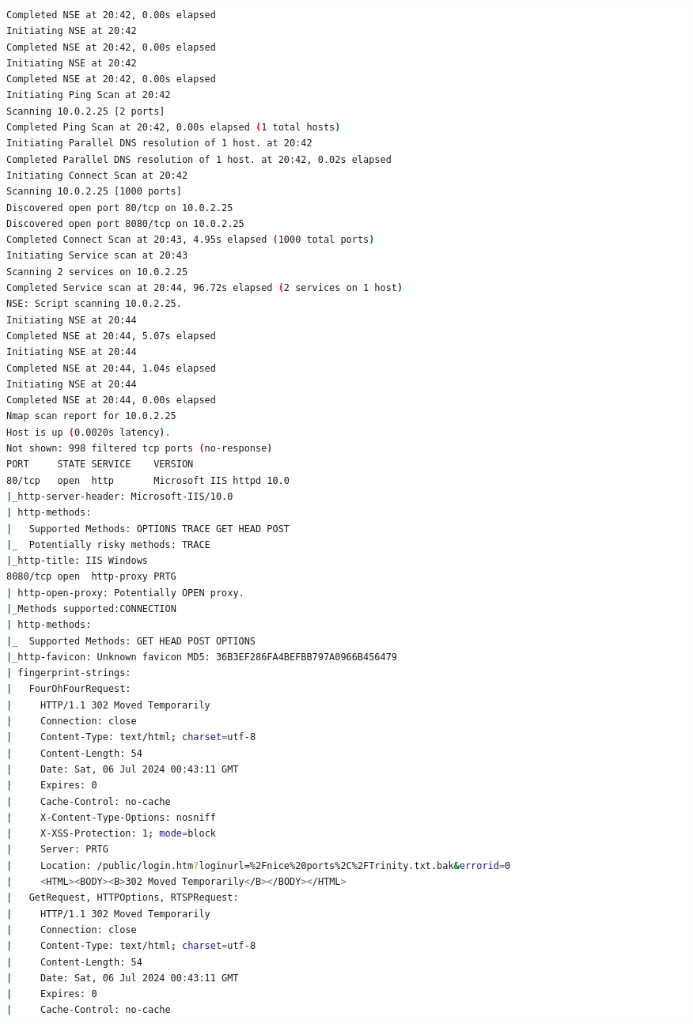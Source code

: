 ```bash
Completed NSE at 20:42, 0.00s elapsed
Initiating NSE at 20:42
Completed NSE at 20:42, 0.00s elapsed
Initiating NSE at 20:42
Completed NSE at 20:42, 0.00s elapsed
Initiating Ping Scan at 20:42
Scanning 10.0.2.25 [2 ports]
Completed Ping Scan at 20:42, 0.00s elapsed (1 total hosts)
Initiating Parallel DNS resolution of 1 host. at 20:42
Completed Parallel DNS resolution of 1 host. at 20:42, 0.02s elapsed
Initiating Connect Scan at 20:42
Scanning 10.0.2.25 [1000 ports]
Discovered open port 80/tcp on 10.0.2.25
Discovered open port 8080/tcp on 10.0.2.25
Completed Connect Scan at 20:43, 4.95s elapsed (1000 total ports)
Initiating Service scan at 20:43
Scanning 2 services on 10.0.2.25
Completed Service scan at 20:44, 96.72s elapsed (2 services on 1 host)
NSE: Script scanning 10.0.2.25.                                              
Initiating NSE at 20:44                                                      
Completed NSE at 20:44, 5.07s elapsed                                        
Initiating NSE at 20:44                                                      
Completed NSE at 20:44, 1.04s elapsed                                        
Initiating NSE at 20:44                                                      
Completed NSE at 20:44, 0.00s elapsed                                        
Nmap scan report for 10.0.2.25                                               
Host is up (0.0020s latency).                                                
Not shown: 998 filtered tcp ports (no-response)                              
PORT     STATE SERVICE    VERSION                                            
80/tcp   open  http       Microsoft IIS httpd 10.0                           
|_http-server-header: Microsoft-IIS/10.0                                     
| http-methods:                                                              
|   Supported Methods: OPTIONS TRACE GET HEAD POST
|_  Potentially risky methods: TRACE
|_http-title: IIS Windows
8080/tcp open  http-proxy PRTG
| http-open-proxy: Potentially OPEN proxy.
|_Methods supported:CONNECTION
| http-methods: 
|_  Supported Methods: GET HEAD POST OPTIONS
|_http-favicon: Unknown favicon MD5: 36B3EF286FA4BEFBB797A0966B456479
| fingerprint-strings: 
|   FourOhFourRequest: 
|     HTTP/1.1 302 Moved Temporarily
|     Connection: close
|     Content-Type: text/html; charset=utf-8
|     Content-Length: 54
|     Date: Sat, 06 Jul 2024 00:43:11 GMT
|     Expires: 0
|     Cache-Control: no-cache
|     X-Content-Type-Options: nosniff
|     X-XSS-Protection: 1; mode=block
|     Server: PRTG
|     Location: /public/login.htm?loginurl=%2Fnice%20ports%2C%2FTrinity.txt.bak&errorid=0
|     <HTML><BODY><B>302 Moved Temporarily</B></BODY></HTML>
|   GetRequest, HTTPOptions, RTSPRequest: 
|     HTTP/1.1 302 Moved Temporarily
|     Connection: close
|     Content-Type: text/html; charset=utf-8
|     Content-Length: 54
|     Date: Sat, 06 Jul 2024 00:43:11 GMT
|     Expires: 0
|     Cache-Control: no-cache
```